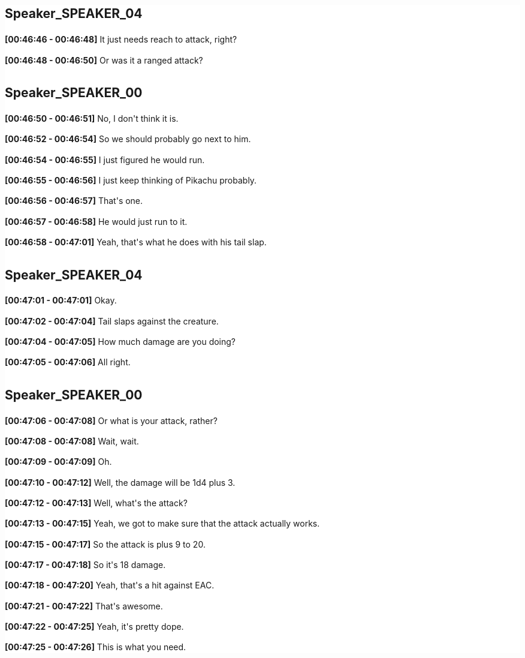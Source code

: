 ## Speaker_SPEAKER_04

**[00:46:46 - 00:46:48]** It just needs reach to attack, right?

**[00:46:48 - 00:46:50]** Or was it a ranged attack?


## Speaker_SPEAKER_00

**[00:46:50 - 00:46:51]** No, I don't think it is.

**[00:46:52 - 00:46:54]** So we should probably go next to him.

**[00:46:54 - 00:46:55]** I just figured he would run.

**[00:46:55 - 00:46:56]** I just keep thinking of Pikachu probably.

**[00:46:56 - 00:46:57]** That's one.

**[00:46:57 - 00:46:58]** He would just run to it.

**[00:46:58 - 00:47:01]** Yeah, that's what he does with his tail slap.


## Speaker_SPEAKER_04

**[00:47:01 - 00:47:01]** Okay.

**[00:47:02 - 00:47:04]** Tail slaps against the creature.

**[00:47:04 - 00:47:05]** How much damage are you doing?

**[00:47:05 - 00:47:06]** All right.


## Speaker_SPEAKER_00

**[00:47:06 - 00:47:08]** Or what is your attack, rather?

**[00:47:08 - 00:47:08]** Wait, wait.

**[00:47:09 - 00:47:09]** Oh.

**[00:47:10 - 00:47:12]** Well, the damage will be 1d4 plus 3.

**[00:47:12 - 00:47:13]** Well, what's the attack?

**[00:47:13 - 00:47:15]** Yeah, we got to make sure that the attack actually works.

**[00:47:15 - 00:47:17]** So the attack is plus 9 to 20.

**[00:47:17 - 00:47:18]** So it's 18 damage.

**[00:47:18 - 00:47:20]** Yeah, that's a hit against EAC.

**[00:47:21 - 00:47:22]** That's awesome.

**[00:47:22 - 00:47:25]** Yeah, it's pretty dope.

**[00:47:25 - 00:47:26]** This is what you need.
